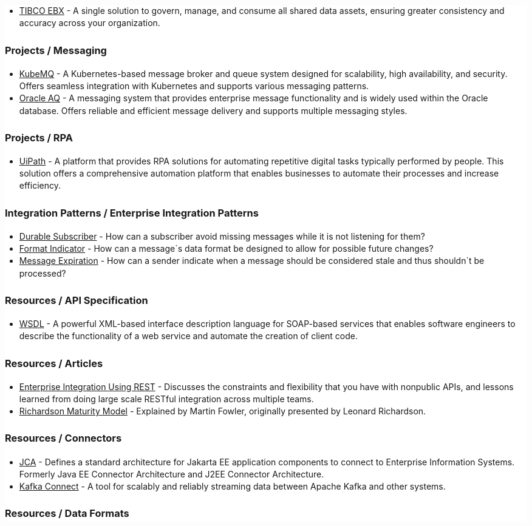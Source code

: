 *   [TIBCO EBX](https://www.tibco.com/products/tibco-ebx-software) - A single solution to govern, manage, and consume all shared data assets, ensuring greater consistency and accuracy across your organization.

### Projects / Messaging

*   [KubeMQ](https://kubemq.io/) - A Kubernetes-based message broker and queue system designed for scalability, high availability, and security. Offers seamless integration with Kubernetes and supports various messaging patterns.
*   [Oracle AQ](https://www.oracle.com/database/technologies/advanced-queuing.html) - A messaging system that provides enterprise message functionality and is widely used within the Oracle database. Offers reliable and efficient message delivery and supports multiple messaging styles.

### Projects / RPA

*   [UiPath](https://www.uipath.com/product) - A platform that provides RPA solutions for automating repetitive digital tasks typically performed by people. This solution offers a comprehensive automation platform that enables businesses to automate their processes and increase efficiency.

### Integration Patterns / Enterprise Integration Patterns

*   [Durable Subscriber](https://www.enterpriseintegrationpatterns.com/patterns/messaging/DurableSubscription.html) - How can a subscriber avoid missing messages while it is not listening for them?
*   [Format Indicator](https://www.enterpriseintegrationpatterns.com/patterns/messaging/FormatIndicator.html) - How can a message\`s data format be designed to allow for possible future changes?
*   [Message Expiration](https://www.enterpriseintegrationpatterns.com/patterns/messaging/MessageExpiration.html) - How can a sender indicate when a message should be considered stale and thus shouldn\`t be processed?

### Resources / API Specification

*   [WSDL](http://www.w3.org/TR/wsdl20) - A powerful XML-based interface description language for SOAP-based services that enables software engineers to describe the functionality of a web service and automate the creation of client code.

### Resources / Articles

*   [Enterprise Integration Using REST](http://martinfowler.com/articles/enterpriseREST.html) - Discusses the constraints and flexibility that you have with nonpublic APIs, and lessons learned from doing large scale RESTful integration across multiple teams.
*   [Richardson Maturity Model](http://martinfowler.com/articles/richardsonMaturityModel.html) - Explained by Martin Fowler, originally presented by Leonard Richardson.

### Resources / Connectors

*   [JCA](https://projects.eclipse.org/projects/ee4j.jca) - Defines a standard architecture for Jakarta EE application components to connect to Enterprise Information Systems. Formerly Java EE Connector Architecture and J2EE Connector Architecture.
*   [Kafka Connect](https://kafka.apache.org/documentation/#connect) - A tool for scalably and reliably streaming data between Apache Kafka and other systems.

### Resources / Data Formats
